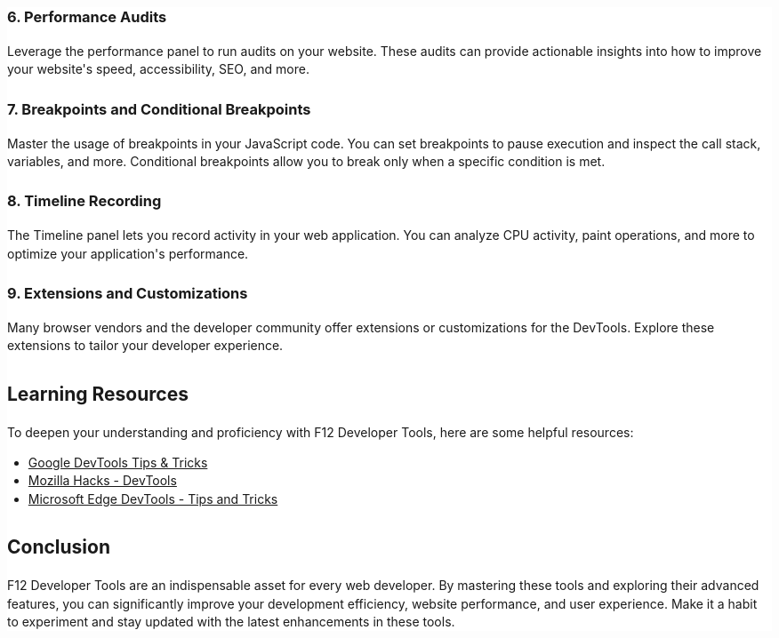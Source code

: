 
### **6. Performance Audits**

Leverage the performance panel to run audits on your website. These audits can provide actionable insights into how to improve your website's speed, accessibility, SEO, and more.

### **7. Breakpoints and Conditional Breakpoints**

Master the usage of breakpoints in your JavaScript code. You can set breakpoints to pause execution and inspect the call stack, variables, and more. Conditional breakpoints allow you to break only when a specific condition is met.

### **8. Timeline Recording**

The Timeline panel lets you record activity in your web application. You can analyze CPU activity, paint operations, and more to optimize your application's performance.

### **9. Extensions and Customizations**

Many browser vendors and the developer community offer extensions or customizations for the DevTools. Explore these extensions to tailor your developer experience.

## Learning Resources

To deepen your understanding and proficiency with F12 Developer Tools, here are some helpful resources:

- [Google DevTools Tips & Tricks](https://developers.google.com/web/tools/chrome-devtools)
- [Mozilla Hacks - DevTools](https://hacks.mozilla.org/category/devtools/)
- [Microsoft Edge DevTools - Tips and Tricks](https://learn.microsoft.com/en-us/microsoft-edge/devtools-guide)

## Conclusion

F12 Developer Tools are an indispensable asset for every web developer. By mastering these tools and exploring their advanced features, you can significantly improve your development efficiency, website performance, and user experience. Make it a habit to experiment and stay updated with the latest enhancements in these tools.